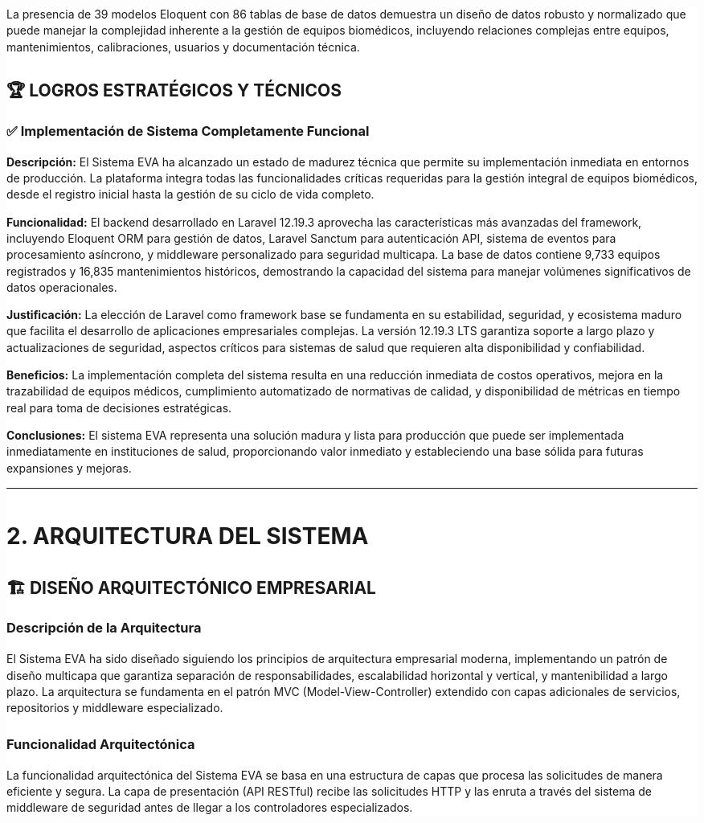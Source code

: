 La presencia de 39 modelos Eloquent con 86 tablas de base de datos demuestra un diseño de datos robusto y normalizado que puede manejar la complejidad inherente a la gestión de equipos biomédicos, incluyendo relaciones complejas entre equipos, mantenimientos, calibraciones, usuarios y documentación técnica.

## 🏆 LOGROS ESTRATÉGICOS Y TÉCNICOS

### **✅ Implementación de Sistema Completamente Funcional**

**Descripción:** El Sistema EVA ha alcanzado un estado de madurez técnica que permite su implementación inmediata en entornos de producción. La plataforma integra todas las funcionalidades críticas requeridas para la gestión integral de equipos biomédicos, desde el registro inicial hasta la gestión de su ciclo de vida completo.

**Funcionalidad:** El backend desarrollado en Laravel 12.19.3 aprovecha las características más avanzadas del framework, incluyendo Eloquent ORM para gestión de datos, Laravel Sanctum para autenticación API, sistema de eventos para procesamiento asíncrono, y middleware personalizado para seguridad multicapa. La base de datos contiene 9,733 equipos registrados y 16,835 mantenimientos históricos, demostrando la capacidad del sistema para manejar volúmenes significativos de datos operacionales.

**Justificación:** La elección de Laravel como framework base se fundamenta en su estabilidad, seguridad, y ecosistema maduro que facilita el desarrollo de aplicaciones empresariales complejas. La versión 12.19.3 LTS garantiza soporte a largo plazo y actualizaciones de seguridad, aspectos críticos para sistemas de salud que requieren alta disponibilidad y confiabilidad.

**Beneficios:** La implementación completa del sistema resulta en una reducción inmediata de costos operativos, mejora en la trazabilidad de equipos médicos, cumplimiento automatizado de normativas de calidad, y disponibilidad de métricas en tiempo real para toma de decisiones estratégicas.

**Conclusiones:** El sistema EVA representa una solución madura y lista para producción que puede ser implementada inmediatamente en instituciones de salud, proporcionando valor inmediato y estableciendo una base sólida para futuras expansiones y mejoras.

---

# 2. ARQUITECTURA DEL SISTEMA

## 🏗️ DISEÑO ARQUITECTÓNICO EMPRESARIAL

### **Descripción de la Arquitectura**

El Sistema EVA ha sido diseñado siguiendo los principios de arquitectura empresarial moderna, implementando un patrón de diseño multicapa que garantiza separación de responsabilidades, escalabilidad horizontal y vertical, y mantenibilidad a largo plazo. La arquitectura se fundamenta en el patrón MVC (Model-View-Controller) extendido con capas adicionales de servicios, repositorios y middleware especializado.


### **Funcionalidad Arquitectónica**

La funcionalidad arquitectónica del Sistema EVA se basa en una estructura de capas que procesa las solicitudes de manera eficiente y segura. La capa de presentación (API RESTful) recibe las solicitudes HTTP y las enruta a través del sistema de middleware de seguridad antes de llegar a los controladores especializados.
